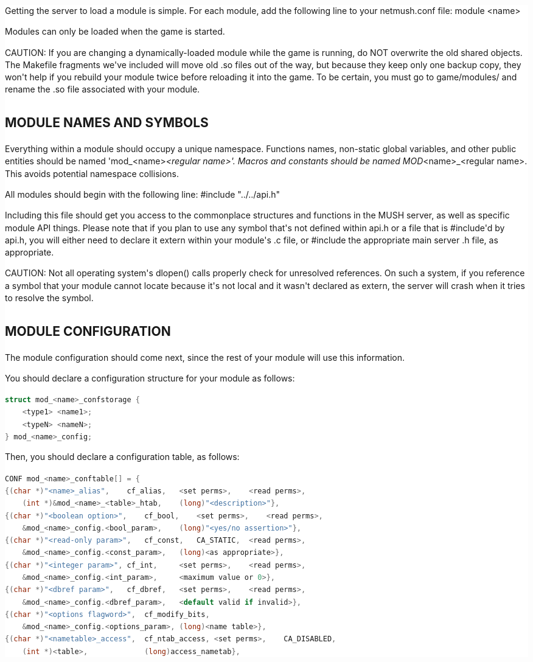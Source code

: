 Getting the server to load a module is simple. For each module, add
the following line to your netmush.conf file:
module \<name>

Modules can only be loaded when the game is started.

CAUTION: If you are changing a dynamically-loaded module while the
game is running, do NOT overwrite the old shared objects. The Makefile
fragments we've included will move old .so files out of the way,
but because they keep only one backup copy, they won't help if you
rebuild your module twice before reloading it into the game. To be
certain, you must go to game/modules/ and rename the .so file
associated with your module.

## MODULE NAMES AND SYMBOLS

Everything within a module should occupy a unique namespace. Functions
names, non-static global variables, and other public entities should
be named 'mod_\<name>_\<regular name>'. Macros and constants should be named
MOD_\<name>_\<regular name>. This avoids potential namespace collisions.

All modules should begin with the following line:
#include "../../api.h"

Including this file should get you access to the commonplace structures
and functions in the MUSH server, as well as specific module API things.
Please note that if you plan to use any symbol that's not defined within
api.h or a file that is #include'd by api.h, you will either need to
declare it extern within your module's .c file, or #include the 
appropriate main server .h file, as appropriate. 

CAUTION: Not all operating system's dlopen() calls properly check for
unresolved references. On such a system, if you reference a symbol that
your module cannot locate because it's not local and it wasn't declared
as extern, the server will crash when it tries to resolve the symbol.

## MODULE CONFIGURATION

The module configuration should come next, since the rest of your module
will use this information.

You should declare a configuration structure for your module as follows:

``` C
struct mod_<name>_confstorage {
	<type1> <name1>;
	<typeN> <nameN>;
} mod_<name>_config;
```

Then, you should declare a configuration table, as follows:

``` C
CONF mod_<name>_conftable[] = {
{(char *)"<name>_alias",	cf_alias,	<set perms>,	<read perms>,
	(int *)&mod_<name>_<table>_htab,	(long)"<description>"},
{(char *)"<boolean option>",	cf_bool,	<set perms>,	<read perms>,
	&mod_<name>_config.<bool_param>,	(long)"<yes/no assertion>"},
{(char *)"<read-only param>",	cf_const,	CA_STATIC,	<read perms>,
	&mod_<name>_config.<const_param>,	(long)<as appropriate>},
{(char *)"<integer param>",	cf_int,		<set perms>,	<read perms>,
	&mod_<name>_config.<int_param>,		<maximum value or 0>},
{(char *)"<dbref param>",	cf_dbref,	<set perms>,	<read perms>,
	&mod_<name>_config.<dbref_param>,	<default valid if invalid>},
{(char *)"<options flagword>",	cf_modify_bits,	
	&mod_<name>_config.<options_param>,	(long)<name table>},
{(char *)"<nametable>_access",	cf_ntab_access,	<set perms>,	CA_DISABLED,
	(int *)<table>,				(long)access_nametab}, 
```